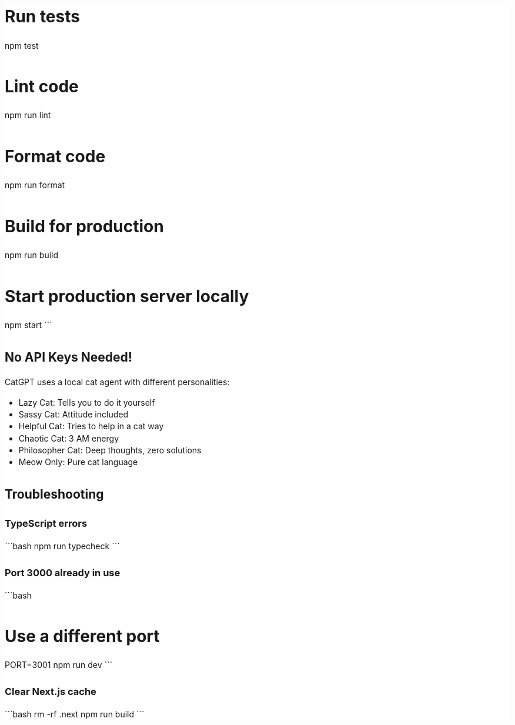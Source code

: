 # Run tests
npm test

# Lint code
npm run lint

# Format code
npm run format

# Build for production
npm run build

# Start production server locally
npm start
\`\`\`

## No API Keys Needed!

CatGPT uses a local cat agent with different personalities:
- Lazy Cat: Tells you to do it yourself
- Sassy Cat: Attitude included
- Helpful Cat: Tries to help in a cat way
- Chaotic Cat: 3 AM energy
- Philosopher Cat: Deep thoughts, zero solutions
- Meow Only: Pure cat language

## Troubleshooting

### TypeScript errors
\`\`\`bash
npm run typecheck
\`\`\`

### Port 3000 already in use
\`\`\`bash
# Use a different port
PORT=3001 npm run dev
\`\`\`

### Clear Next.js cache
\`\`\`bash
rm -rf .next
npm run build
\`\`\`
